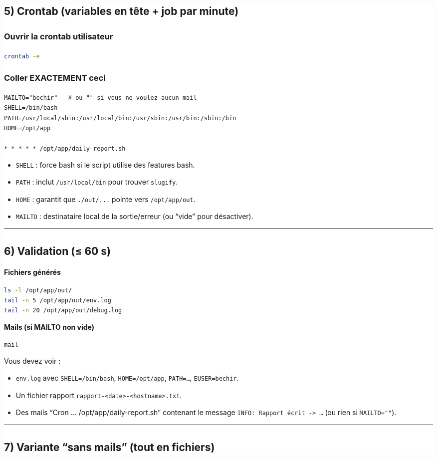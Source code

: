 ## 5) Crontab (variables **en tête** + job par minute)

### Ouvrir la crontab utilisateur

```bash
crontab -e
```

### Coller EXACTEMENT ceci

```
MAILTO="bechir"   # ou "" si vous ne voulez aucun mail
SHELL=/bin/bash
PATH=/usr/local/sbin:/usr/local/bin:/usr/sbin:/usr/bin:/sbin:/bin
HOME=/opt/app

* * * * * /opt/app/daily-report.sh
```

- `SHELL` : force bash si le script utilise des features bash.

- `PATH` : inclut `/usr/local/bin` pour trouver `slugify`.

- `HOME` : garantit que `./out/...` pointe vers `/opt/app/out`.

- `MAILTO` : destinataire local de la sortie/erreur (ou “vide” pour désactiver).

---

## 6) Validation (≤ 60 s)

**Fichiers générés**

```bash
ls -l /opt/app/out/
tail -n 5 /opt/app/out/env.log
tail -n 20 /opt/app/out/debug.log
```

**Mails (si MAILTO non vide)**

```bash
mail
```

Vous devez voir :

- `env.log` avec `SHELL=/bin/bash`, `HOME=/opt/app`, `PATH=…`, `EUSER=bechir`.

- Un fichier rapport `rapport-<date>-<hostname>.txt`.

- Des mails “Cron … /opt/app/daily-report.sh” contenant le message `INFO: Rapport écrit -> …` (ou rien si `MAILTO=""`).

---

## 7) Variante “sans mails” (tout en fichiers)
